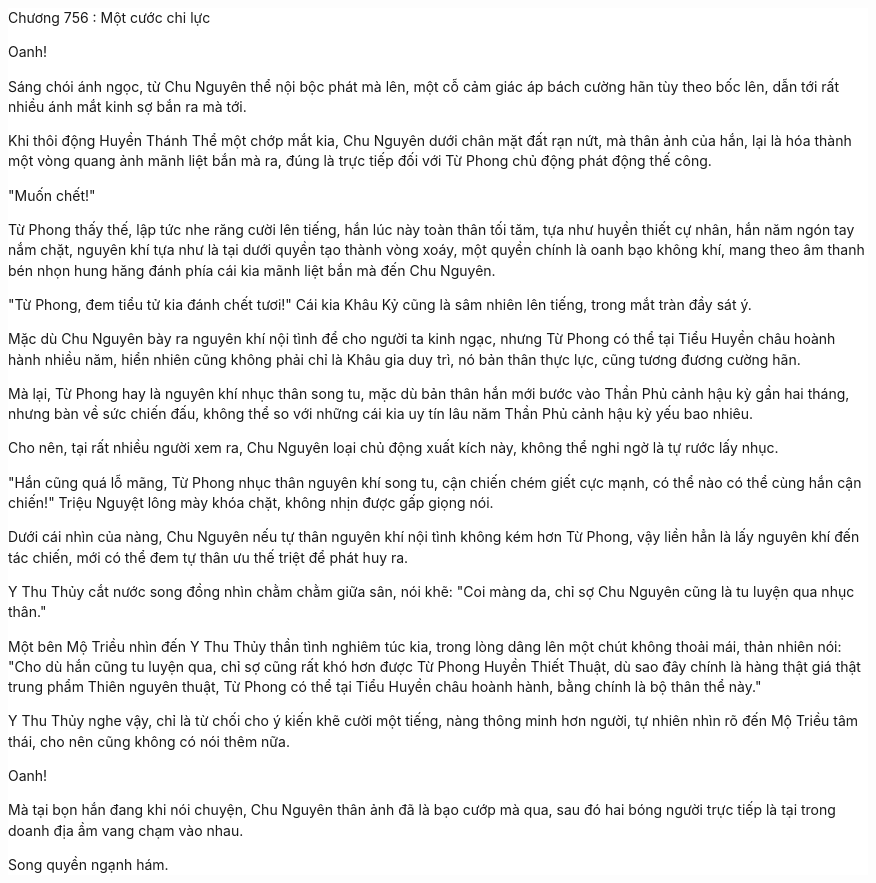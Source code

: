 




Chương 756 : Một cước chi lực


Oanh!

Sáng chói ánh ngọc, từ Chu Nguyên thể nội bộc phát mà lên, một cỗ cảm giác áp bách cường hãn tùy theo bốc lên, dẫn tới rất nhiều ánh mắt kinh sợ bắn ra mà tới.

Khi thôi động Huyền Thánh Thể một chớp mắt kia, Chu Nguyên dưới chân mặt đất rạn nứt, mà thân ảnh của hắn, lại là hóa thành một vòng quang ảnh mãnh liệt bắn mà ra, đúng là trực tiếp đối với Từ Phong chủ động phát động thế công.

"Muốn chết!"

Từ Phong thấy thế, lập tức nhe răng cười lên tiếng, hắn lúc này toàn thân tối tăm, tựa như huyền thiết cự nhân, hắn năm ngón tay nắm chặt, nguyên khí tựa như là tại dưới quyền tạo thành vòng xoáy, một quyền chính là oanh bạo không khí, mang theo âm thanh bén nhọn hung hăng đánh phía cái kia mãnh liệt bắn mà đến Chu Nguyên.

"Từ Phong, đem tiểu tử kia đánh chết tươi!" Cái kia Khâu Kỷ cũng là sâm nhiên lên tiếng, trong mắt tràn đầy sát ý.

Mặc dù Chu Nguyên bày ra nguyên khí nội tình để cho người ta kinh ngạc, nhưng Từ Phong có thể tại Tiểu Huyền châu hoành hành nhiều năm, hiển nhiên cũng không phải chỉ là Khâu gia duy trì, nó bản thân thực lực, cũng tương đương cường hãn.

Mà lại, Từ Phong hay là nguyên khí nhục thân song tu, mặc dù bản thân hắn mới bước vào Thần Phủ cảnh hậu kỳ gần hai tháng, nhưng bàn về sức chiến đấu, không thể so với những cái kia uy tín lâu năm Thần Phủ cảnh hậu kỳ yếu bao nhiêu.

Cho nên, tại rất nhiều người xem ra, Chu Nguyên loại chủ động xuất kích này, không thể nghi ngờ là tự rước lấy nhục.

"Hắn cũng quá lỗ mãng, Từ Phong nhục thân nguyên khí song tu, cận chiến chém giết cực mạnh, có thể nào có thể cùng hắn cận chiến!" Triệu Nguyệt lông mày khóa chặt, không nhịn được gấp giọng nói.

Dưới cái nhìn của nàng, Chu Nguyên nếu tự thân nguyên khí nội tình không kém hơn Từ Phong, vậy liền hẳn là lấy nguyên khí đến tác chiến, mới có thể đem tự thân ưu thế triệt để phát huy ra.

Y Thu Thủy cắt nước song đồng nhìn chằm chằm giữa sân, nói khẽ: "Coi màng da, chỉ sợ Chu Nguyên cũng là tu luyện qua nhục thân."

Một bên Mộ Triều nhìn đến Y Thu Thủy thần tình nghiêm túc kia, trong lòng dâng lên một chút không thoải mái, thản nhiên nói: "Cho dù hắn cũng tu luyện qua, chỉ sợ cũng rất khó hơn được Từ Phong Huyền Thiết Thuật, dù sao đây chính là hàng thật giá thật trung phẩm Thiên nguyên thuật, Từ Phong có thể tại Tiểu Huyền châu hoành hành, bằng chính là bộ thân thể này."

Y Thu Thủy nghe vậy, chỉ là từ chối cho ý kiến khẽ cười một tiếng, nàng thông minh hơn người, tự nhiên nhìn rõ đến Mộ Triều tâm thái, cho nên cũng không có nói thêm nữa.

Oanh!

Mà tại bọn hắn đang khi nói chuyện, Chu Nguyên thân ảnh đã là bạo cướp mà qua, sau đó hai bóng người trực tiếp là tại trong doanh địa ầm vang chạm vào nhau.

Song quyền ngạnh hám.
